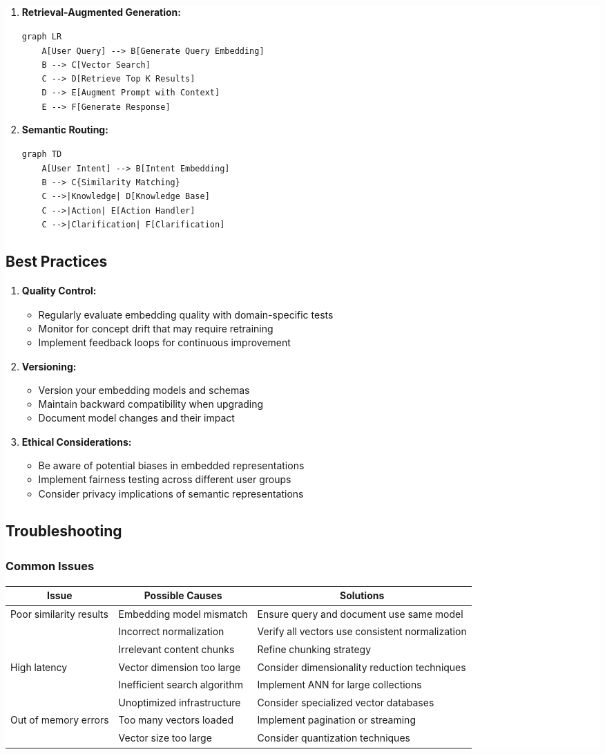 1. **Retrieval-Augmented Generation:**
   ```mermaid
   graph LR
       A[User Query] --> B[Generate Query Embedding]
       B --> C[Vector Search]
       C --> D[Retrieve Top K Results]
       D --> E[Augment Prompt with Context]
       E --> F[Generate Response]
   ```

2. **Semantic Routing:**
   ```mermaid
   graph TD
       A[User Intent] --> B[Intent Embedding]
       B --> C{Similarity Matching}
       C -->|Knowledge| D[Knowledge Base]
       C -->|Action| E[Action Handler]
       C -->|Clarification| F[Clarification]
   ```

## Best Practices

1. **Quality Control:**
   - Regularly evaluate embedding quality with domain-specific tests
   - Monitor for concept drift that may require retraining
   - Implement feedback loops for continuous improvement

2. **Versioning:**
   - Version your embedding models and schemas
   - Maintain backward compatibility when upgrading
   - Document model changes and their impact

3. **Ethical Considerations:**
   - Be aware of potential biases in embedded representations
   - Implement fairness testing across different user groups
   - Consider privacy implications of semantic representations

## Troubleshooting

### Common Issues

| Issue | Possible Causes | Solutions |
|-------|----------------|-----------|
| Poor similarity results | Embedding model mismatch | Ensure query and document use same model |
| | Incorrect normalization | Verify all vectors use consistent normalization |
| | Irrelevant content chunks | Refine chunking strategy |
| High latency | Vector dimension too large | Consider dimensionality reduction techniques |
| | Inefficient search algorithm | Implement ANN for large collections |
| | Unoptimized infrastructure | Consider specialized vector databases |
| Out of memory errors | Too many vectors loaded | Implement pagination or streaming |
| | Vector size too large | Consider quantization techniques |
